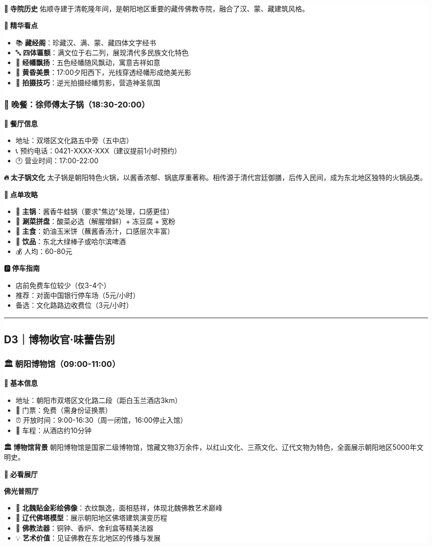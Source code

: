 **📿 寺院历史**
佑顺寺建于清乾隆年间，是朝阳地区重要的藏传佛教寺院，融合了汉、蒙、藏建筑风格。

**🌟 精华看点**
- 📚 **藏经阁**：珍藏汉、满、蒙、藏四体文字经书
- 🔤 **四体匾额**：满文位于右二列，展现清代多民族文化特色
- 🎌 **经幡飘扬**：五色经幡随风飘动，寓意吉祥如意
- 🌅 **黄昏美景**：17:00夕阳西下，光线穿透经幡形成绝美光影
- 📸 **拍摄技巧**：逆光拍摄经幡剪影，营造神圣氛围
### 🍲 晚餐：徐师傅太子锅（18:30-20:00）

**📍 餐厅信息**
- 地址：双塔区文化路五中旁（五中店）
- 📞 预约电话：0421-XXXX-XXX（建议提前1小时预约）
- 🕐 营业时间：17:00-22:00

**🔥 太子锅文化**
太子锅是朝阳特色火锅，以酱香浓郁、锅底厚重著称。相传源于清代宫廷御膳，后传入民间，成为东北地区独特的火锅品类。

**🍯 点单攻略**
- 🐸 **主锅**：酱香牛蛙锅（要求"焦边"处理，口感更佳）
- 🥬 **涮菜拼盘**：酸菜必选（解腥增鲜）+ 冻豆腐 + 宽粉
- 🌽 **主食**：奶油玉米饼（蘸酱香汤汁，口感层次丰富）
- 🍺 **饮品**：东北大绿棒子或哈尔滨啤酒
- 💰 人均：60-80元

**🅿️ 停车指南**
- 店前免费车位较少（仅3-4个）
- 推荐：对面中国银行停车场（5元/小时）
- 备选：文化路路边收费位（3元/小时）

---

## D3｜博物收官·味蕾告别

### 🏛️ 朝阳博物馆（09:00-11:00）

**📍 基本信息**
- 地址：朝阳市双塔区文化路二段（距白玉兰酒店3km）
- 🎫 门票：免费（需身份证换票）
- ⏰ 开放时间：9:00-16:30（周一闭馆，16:00停止入馆）
- 🚗 车程：从酒店约10分钟

**🏛️ 博物馆背景**
朝阳博物馆是国家二级博物馆，馆藏文物3万余件，以红山文化、三燕文化、辽代文物为特色，全面展示朝阳地区5000年文明史。

**🎯 必看展厅**

**佛光普照厅**
- 🎨 **北魏贴金彩绘佛像**：衣纹飘逸，面相慈祥，体现北魏佛教艺术巅峰
- 🗼 **辽代佛塔模型**：展示朝阳地区佛塔建筑演变历程
- 📿 **佛教法器**：铜钟、香炉、舍利盒等精美法器
- 💡 **艺术价值**：见证佛教在东北地区的传播与发展
